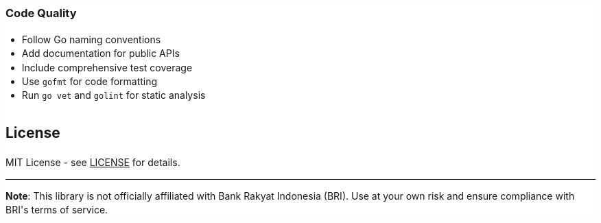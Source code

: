 ### Code Quality

- Follow Go naming conventions
- Add documentation for public APIs
- Include comprehensive test coverage
- Use `gofmt` for code formatting
- Run `go vet` and `golint` for static analysis

## License

MIT License - see [LICENSE](LICENSE) for details.

---

**Note**: This library is not officially affiliated with Bank Rakyat Indonesia (BRI). Use at your own risk and ensure
compliance with BRI's terms of service.